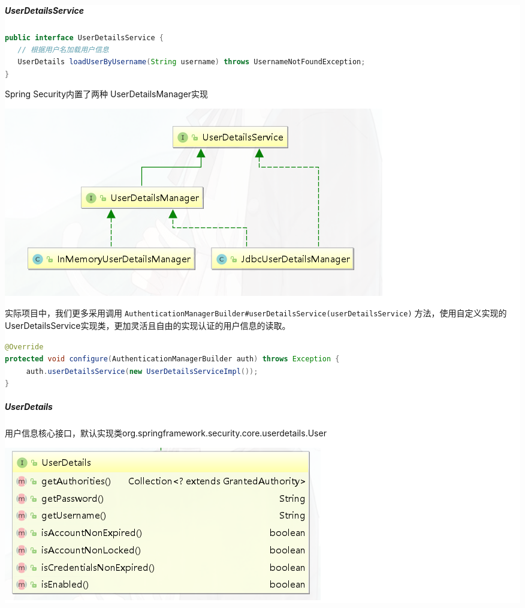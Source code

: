 

##### UserDetailsService

```java
public interface UserDetailsService {
   // 根据用户名加载用户信息
   UserDetails loadUserByUsername(String username) throws UsernameNotFoundException;
}
```

Spring Security内置了两种 UserDetailsManager实现

![image-20201122153045368](SpringSecurity原理剖析及其实战.assets/image-20201122153045368.png)

实际项目中，我们更多采用调用 `AuthenticationManagerBuilder#userDetailsService(userDetailsService)` 方法，使用自定义实现的 UserDetailsService实现类，更加灵活且自由的实现认证的用户信息的读取。

```java
@Override
protected void configure(AuthenticationManagerBuilder auth) throws Exception {
	 auth.userDetailsService(new UserDetailsServiceImpl());
}
```



##### UserDetails

用户信息核心接口，默认实现类org.springframework.security.core.userdetails.User

![image-20201122164522165](SpringSecurity原理剖析及其实战.assets/image-20201122164522165.png)
